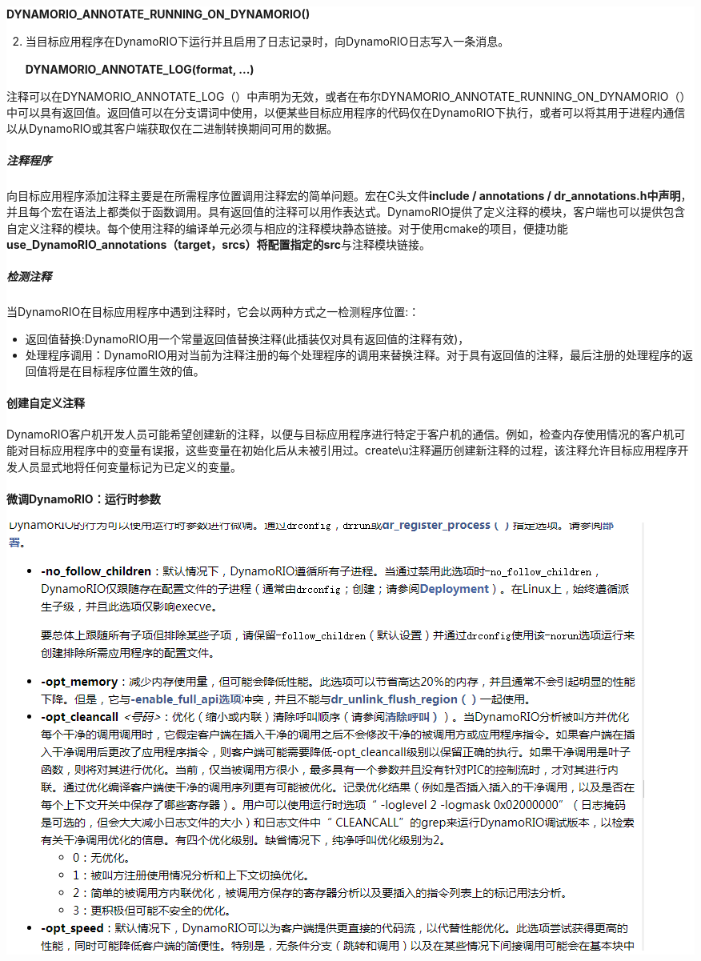    **DYNAMORIO_ANNOTATE_RUNNING_ON_DYNAMORIO()**

2. 当目标应用程序在DynamoRIO下运行并且启用了日志记录时，向DynamoRIO日志写入一条消息。

   **DYNAMORIO_ANNOTATE_LOG(format, ...)** 

注释可以在DYNAMORIO_ANNOTATE_LOG（）中声明为无效，或者在布尔DYNAMORIO_ANNOTATE_RUNNING_ON_DYNAMORIO（）中可以具有返回值。返回值可以在分支谓词中使用，以便某些目标应用程序的代码仅在DynamoRIO下执行，或者可以将其用于进程内通信以从DynamoRIO或其客户端获取仅在二进制转换期间可用的数据。

##### 注释程序

向目标应用程序添加注释主要是在所需程序位置调用注释宏的简单问题。宏在C头文件**include / annotations / dr_annotations.h中声明**，并且每个宏在语法上都类似于函数调用。具有返回值的注释可以用作表达式。DynamoRIO提供了定义注释的模块，客户端也可以提供包含自定义注释的模块。每个使用注释的编译单元必须与相应的注释模块静态链接。对于使用cmake的项目，便捷功能**use_DynamoRIO_annotations（target，srcs）**将配置指定的**src**与注释模块链接。

##### 检测注释

当DynamoRIO在目标应用程序中遇到注释时，它会以两种方式之一检测程序位置:：

- 返回值替换:DynamoRIO用一个常量返回值替换注释(此插装仅对具有返回值的注释有效)，
- 处理程序调用：DynamoRIO用对当前为注释注册的每个处理程序的调用来替换注释。对于具有返回值的注释，最后注册的处理程序的返回值将是在目标程序位置生效的值。



#### 创建自定义注释

DynamoRIO客户机开发人员可能希望创建新的注释，以便与目标应用程序进行特定于客户机的通信。例如，检查内存使用情况的客户机可能对目标应用程序中的变量有误报，这些变量在初始化后从未被引用过。create\u注释遍历创建新注释的过程，该注释允许目标应用程序开发人员显式地将任何变量标记为已定义的变量。







#### 微调DynamoRIO：运行时参数

![image-20201228145936739](12.24.assets/image-20201228145936739.png)
